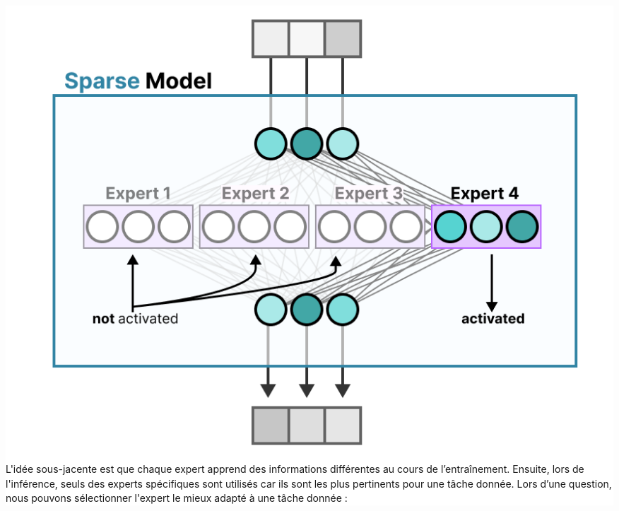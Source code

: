   <img src="https://raw.githubusercontent.com/lbourdois/blog/refs/heads/master/assets/images/MoE/image_7.png">
</figure>
</center>
L'idée sous-jacente est que chaque expert apprend des informations différentes au cours de l’entraînement. Ensuite, lors de l'inférence, seuls des experts spécifiques sont utilisés car ils sont les plus pertinents pour une tâche donnée.  
Lors d’une question, nous pouvons sélectionner l'expert le mieux adapté à une tâche donnée :
<center>
<figure class="image">